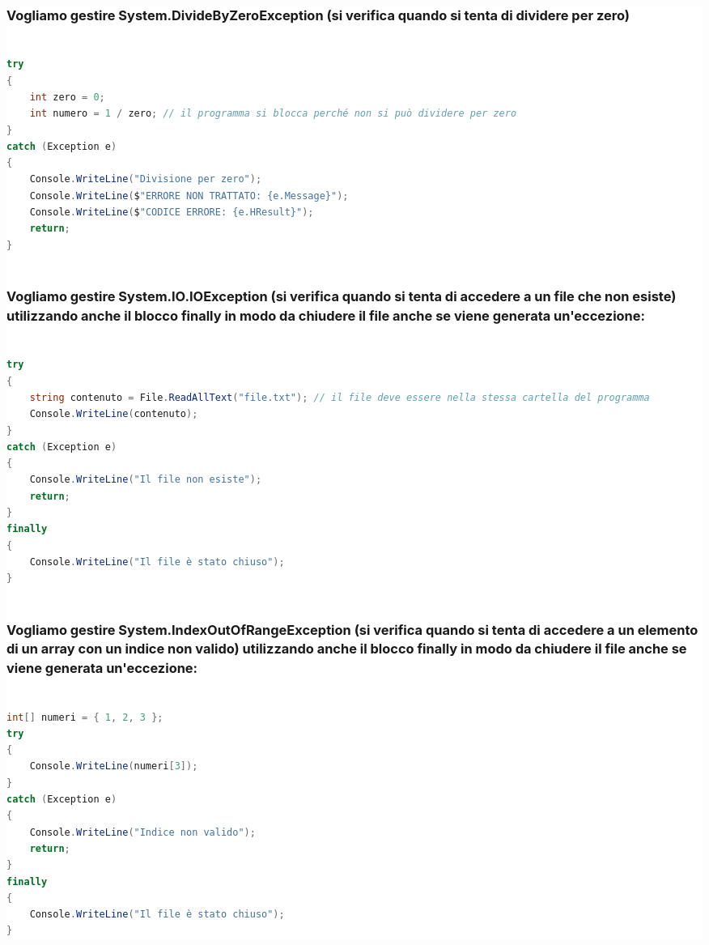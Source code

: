 ### Vogliamo gestire System.DivideByZeroException (si verifica quando si tenta di dividere per zero)
```c#

try
{
    int zero = 0;
    int numero = 1 / zero; // il programma si blocca perché non si può dividere per zero
}
catch (Exception e)
{
    Console.WriteLine("Divisione per zero");
    Console.WriteLine($"ERRORE NON TRATTATO: {e.Message}");
    Console.WriteLine($"CODICE ERRORE: {e.HResult}");
    return;
}
    
```
### Vogliamo gestire System.IO.IOException (si verifica quando si tenta di accedere a un file che non esiste) utilizzando anche il blocco finally in modo da chiudere il file anche se viene generata un'eccezione:
```c#

try
{
    string contenuto = File.ReadAllText("file.txt"); // il file deve essere nella stessa cartella del programma
    Console.WriteLine(contenuto);
}
catch (Exception e)
{
    Console.WriteLine("Il file non esiste");
    return;
}
finally
{
    Console.WriteLine("Il file è stato chiuso");
}
    
```
### Vogliamo gestire System.IndexOutOfRangeException (si verifica quando si tenta di accedere a un elemento di un array con un indice non valido) utilizzando anche il blocco finally in modo da chiudere il file anche se viene generata un'eccezione:
```c#

int[] numeri = { 1, 2, 3 };
try
{
    Console.WriteLine(numeri[3]);
}
catch (Exception e)
{
    Console.WriteLine("Indice non valido");
    return;
}
finally
{
    Console.WriteLine("Il file è stato chiuso");
}
```